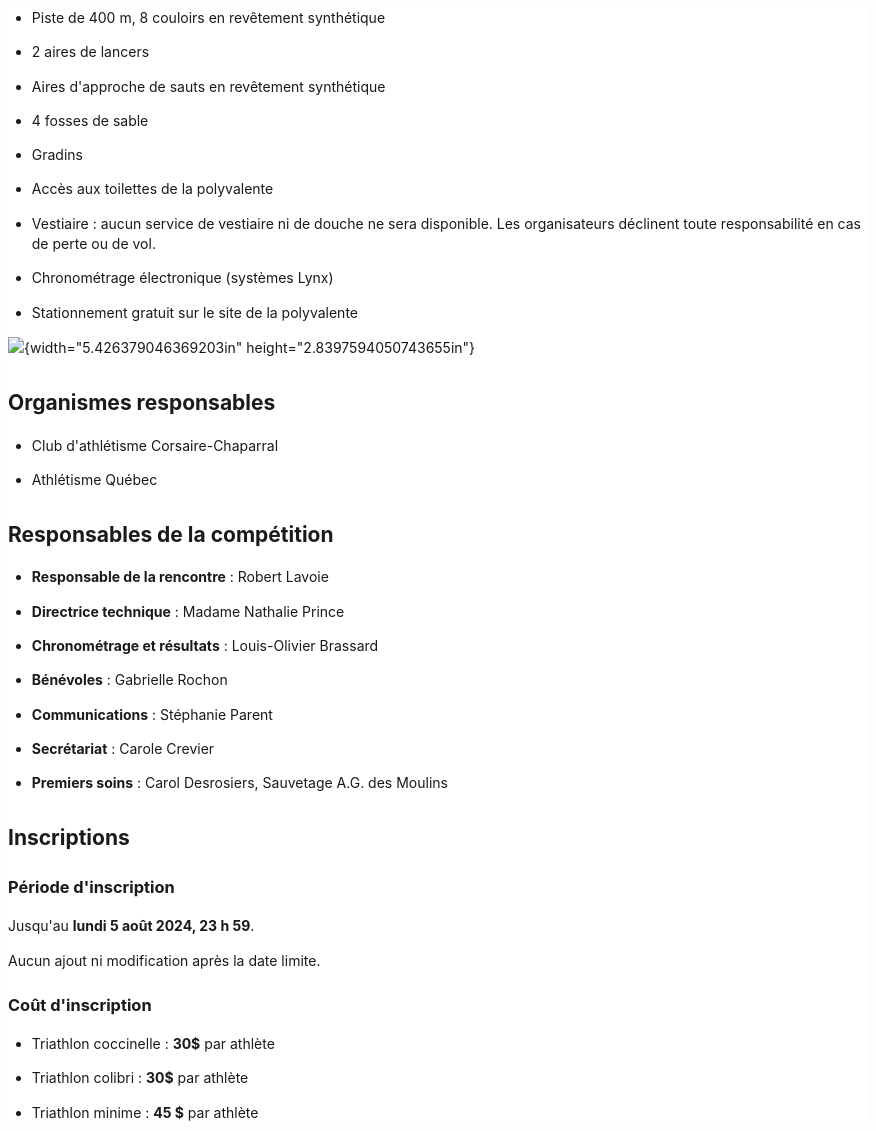 -   Piste de 400 m, 8 couloirs en revêtement synthétique

-   2 aires de lancers

-   Aires d'approche de sauts en revêtement synthétique

-   4 fosses de sable

-   Gradins

-   Accès aux toilettes de la polyvalente

-   Vestiaire : aucun service de vestiaire ni de douche ne sera disponible. Les organisateurs déclinent toute responsabilité en cas de perte ou de vol.

-   Chronométrage électronique (systèmes Lynx)

-   Stationnement gratuit sur le site de la polyvalente

![](media/image9.jpeg){width="5.426379046369203in" height="2.8397594050743655in"}

## Organismes responsables

-   Club d'athlétisme Corsaire-Chaparral

-   Athlétisme Québec

## Responsables de la compétition

-   **Responsable de la rencontre** : Robert Lavoie

-   **Directrice technique** : Madame Nathalie Prince

-   **Chronométrage et résultats** : Louis-Olivier Brassard

-   **Bénévoles** : Gabrielle Rochon

-   **Communications** : Stéphanie Parent

-   **Secrétariat** : Carole Crevier

-   **Premiers soins** : Carol Desrosiers, Sauvetage A.G. des Moulins

## Inscriptions

### Période d'inscription

Jusqu'au **lundi 5 août 2024, 23 h 59**.

Aucun ajout ni modification après la date limite.

### Coût d'inscription

-   Triathlon coccinelle : **30\$** par athlète

-   Triathlon colibri : **30\$** par athlète

-   Triathlon minime : **45 \$** par athlète
